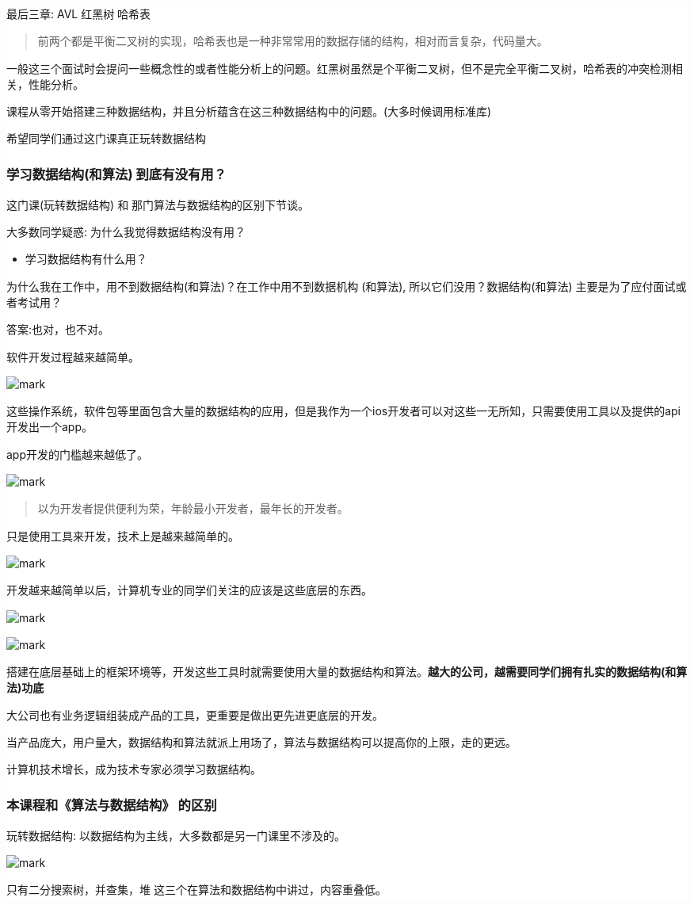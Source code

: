最后三章: AVL 红黑树 哈希表

>前两个都是平衡二叉树的实现，哈希表也是一种非常常用的数据存储的结构，相对而言复杂，代码量大。

一般这三个面试时会提问一些概念性的或者性能分析上的问题。红黑树虽然是个平衡二叉树，但不是完全平衡二叉树，哈希表的冲突检测相关，性能分析。

课程从零开始搭建三种数据结构，并且分析蕴含在这三种数据结构中的问题。(大多时候调用标准库)

希望同学们通过这门课真正玩转数据结构

### 学习数据结构(和算法) 到底有没有用？

这门课(玩转数据结构) 和 那门算法与数据结构的区别下节谈。

大多数同学疑惑: 为什么我觉得数据结构没有用？

- 学习数据结构有什么用？

为什么我在工作中，用不到数据结构(和算法)？在工作中用不到数据机构 (和算法), 所以它们没用？数据结构(和算法) 主要是为了应付面试或者考试用？

答案:也对，也不对。

软件开发过程越来越简单。

![mark](http://myphoto.mtianyan.cn/blog/180708/GihcCHD8KJ.png?imageslim)

这些操作系统，软件包等里面包含大量的数据结构的应用，但是我作为一个ios开发者可以对这些一无所知，只需要使用工具以及提供的api开发出一个app。

app开发的门槛越来越低了。

![mark](http://myphoto.mtianyan.cn/blog/180708/8C43j7DgcL.png?imageslim)

>以为开发者提供便利为荣，年龄最小开发者，最年长的开发者。

只是使用工具来开发，技术上是越来越简单的。

![mark](http://myphoto.mtianyan.cn/blog/180708/12hLGgfAaC.png?imageslim)

开发越来越简单以后，计算机专业的同学们关注的应该是这些底层的东西。

![mark](http://myphoto.mtianyan.cn/blog/180708/3lEdbIGEJ3.png?imageslim)

![mark](http://myphoto.mtianyan.cn/blog/180708/iD6mIkA5ah.png?imageslim)

搭建在底层基础上的框架环境等，开发这些工具时就需要使用大量的数据结构和算法。**越大的公司，越需要同学们拥有扎实的数据结构(和算法)功底**

大公司也有业务逻辑组装成产品的工具，更重要是做出更先进更底层的开发。

当产品庞大，用户量大，数据结构和算法就派上用场了，算法与数据结构可以提高你的上限，走的更远。

计算机技术增长，成为技术专家必须学习数据结构。

### 本课程和《算法与数据结构》 的区别

玩转数据结构: 以数据结构为主线，大多数都是另一门课里不涉及的。

![mark](http://myphoto.mtianyan.cn/blog/180708/gHfFakChim.png?imageslim)

只有二分搜索树，并查集，堆 这三个在算法和数据结构中讲过，内容重叠低。
